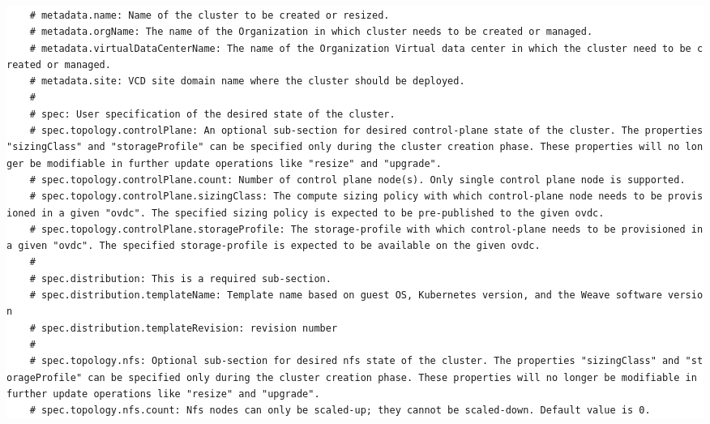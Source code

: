         # metadata.name: Name of the cluster to be created or resized.
        # metadata.orgName: The name of the Organization in which cluster needs to be created or managed.
        # metadata.virtualDataCenterName: The name of the Organization Virtual data center in which the cluster need to be created or managed.
        # metadata.site: VCD site domain name where the cluster should be deployed.
        #
        # spec: User specification of the desired state of the cluster.
        # spec.topology.controlPlane: An optional sub-section for desired control-plane state of the cluster. The properties "sizingClass" and "storageProfile" can be specified only during the cluster creation phase. These properties will no longer be modifiable in further update operations like "resize" and "upgrade".
        # spec.topology.controlPlane.count: Number of control plane node(s). Only single control plane node is supported.
        # spec.topology.controlPlane.sizingClass: The compute sizing policy with which control-plane node needs to be provisioned in a given "ovdc". The specified sizing policy is expected to be pre-published to the given ovdc.
        # spec.topology.controlPlane.storageProfile: The storage-profile with which control-plane needs to be provisioned in a given "ovdc". The specified storage-profile is expected to be available on the given ovdc.
        #
        # spec.distribution: This is a required sub-section.
        # spec.distribution.templateName: Template name based on guest OS, Kubernetes version, and the Weave software version
        # spec.distribution.templateRevision: revision number
        #
        # spec.topology.nfs: Optional sub-section for desired nfs state of the cluster. The properties "sizingClass" and "storageProfile" can be specified only during the cluster creation phase. These properties will no longer be modifiable in further update operations like "resize" and "upgrade".
        # spec.topology.nfs.count: Nfs nodes can only be scaled-up; they cannot be scaled-down. Default value is 0.